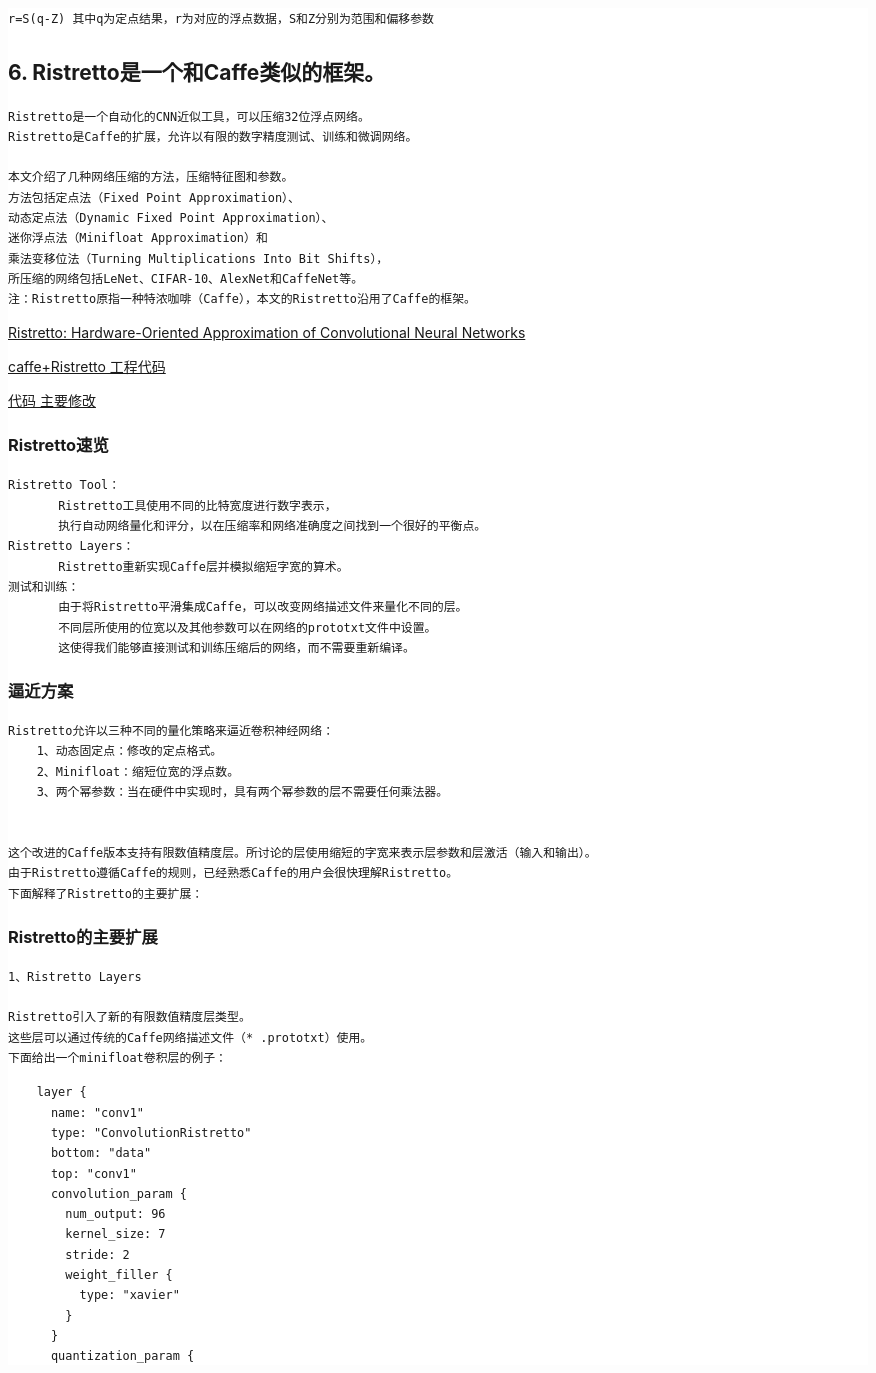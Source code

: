     r=S(q-Z) 其中q为定点结果，r为对应的浮点数据，S和Z分别为范围和偏移参数



## 6. Ristretto是一个和Caffe类似的框架。

    Ristretto是一个自动化的CNN近似工具，可以压缩32位浮点网络。
    Ristretto是Caffe的扩展，允许以有限的数字精度测试、训练和微调网络。
    
    本文介绍了几种网络压缩的方法，压缩特征图和参数。
    方法包括定点法（Fixed Point Approximation）、
    动态定点法（Dynamic Fixed Point Approximation）、
    迷你浮点法（Minifloat Approximation）和
    乘法变移位法（Turning Multiplications Into Bit Shifts），
    所压缩的网络包括LeNet、CIFAR-10、AlexNet和CaffeNet等。
    注：Ristretto原指一种特浓咖啡（Caffe），本文的Ristretto沿用了Caffe的框架。
    
[Ristretto: Hardware-Oriented Approximation of Convolutional Neural Networks](https://arxiv.org/pdf/1605.06402.pdf)

[caffe+Ristretto 工程代码](https://github.com/pmgysel/caffe)

[代码 主要修改](https://github.com/MichalBusta/caffe/commit/55c64c202fc8fca875e108b48c13993b7fdd0f63)

### Ristretto速览
    Ristretto Tool：
           Ristretto工具使用不同的比特宽度进行数字表示，
           执行自动网络量化和评分，以在压缩率和网络准确度之间找到一个很好的平衡点。
    Ristretto Layers：
           Ristretto重新实现Caffe层并模拟缩短字宽的算术。
    测试和训练：
           由于将Ristretto平滑集成Caffe，可以改变网络描述文件来量化不同的层。
           不同层所使用的位宽以及其他参数可以在网络的prototxt文件中设置。
           这使得我们能够直接测试和训练压缩后的网络，而不需要重新编译。

### 逼近方案
    Ristretto允许以三种不同的量化策略来逼近卷积神经网络：
        1、动态固定点：修改的定点格式。
        2、Minifloat：缩短位宽的浮点数。
        3、两个幂参数：当在硬件中实现时，具有两个幂参数的层不需要任何乘法器。


    这个改进的Caffe版本支持有限数值精度层。所讨论的层使用缩短的字宽来表示层参数和层激活（输入和输出）。
    由于Ristretto遵循Caffe的规则，已经熟悉Caffe的用户会很快理解Ristretto。
    下面解释了Ristretto的主要扩展：
### Ristretto的主要扩展
    1、Ristretto Layers
    
    Ristretto引入了新的有限数值精度层类型。
    这些层可以通过传统的Caffe网络描述文件（* .prototxt）使用。 
    下面给出一个minifloat卷积层的例子：
    
```
    layer {
      name: "conv1"
      type: "ConvolutionRistretto"
      bottom: "data"
      top: "conv1"
      convolution_param {
        num_output: 96
        kernel_size: 7
        stride: 2
        weight_filler {
          type: "xavier"
        }
      }
      quantization_param {
```